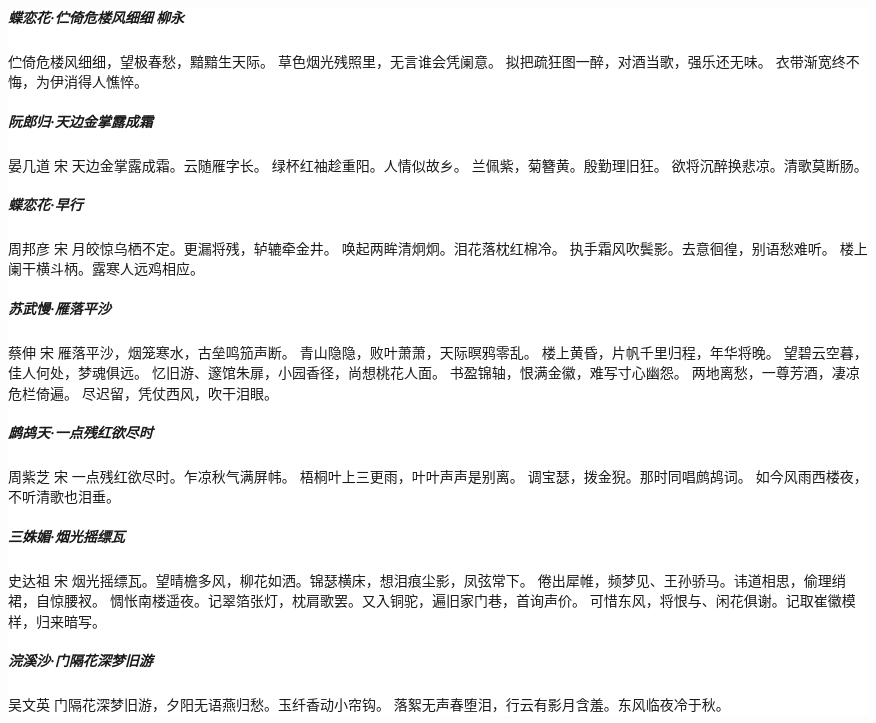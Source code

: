 ##### 蝶恋花·伫倚危楼风细细 柳永 
伫倚危楼风细细，望极春愁，黯黯生天际。
草色烟光残照里，无言谁会凭阑意。
拟把疏狂图一醉，对酒当歌，强乐还无味。
衣带渐宽终不悔，为伊消得人憔悴。

##### 阮郎归·天边金掌露成霜

晏几道 宋
天边金掌露成霜。云随雁字长。
绿杯红袖趁重阳。人情似故乡。
兰佩紫，菊簪黄。殷勤理旧狂。
欲将沉醉换悲凉。清歌莫断肠。

##### 蝶恋花·早行

周邦彦  宋
月皎惊乌栖不定。更漏将残，轳辘牵金井。
唤起两眸清炯炯。泪花落枕红棉冷。
执手霜风吹鬓影。去意徊徨，别语愁难听。
楼上阑干横斗柄。露寒人远鸡相应。

##### 苏武慢·雁落平沙

蔡伸   宋
雁落平沙，烟笼寒水，古垒鸣笳声断。
青山隐隐，败叶萧萧，天际暝鸦零乱。
楼上黄昏，片帆千里归程，年华将晚。
望碧云空暮，佳人何处，梦魂俱远。
忆旧游、邃馆朱扉，小园香径，尚想桃花人面。
书盈锦轴，恨满金徽，难写寸心幽怨。
两地离愁，一尊芳酒，凄凉危栏倚遍。
尽迟留，凭仗西风，吹干泪眼。

##### 鹧鸪天·一点残红欲尽时

周紫芝 宋
一点残红欲尽时。乍凉秋气满屏帏。
梧桐叶上三更雨，叶叶声声是别离。
调宝瑟，拨金猊。那时同唱鹧鸪词。
如今风雨西楼夜，不听清歌也泪垂。

##### 三姝媚·烟光摇缥瓦

史达祖 宋
烟光摇缥瓦。望晴檐多风，柳花如洒。锦瑟横床，想泪痕尘影，凤弦常下。
倦出犀帷，频梦见、王孙骄马。讳道相思，偷理绡裙，自惊腰衩。
惆怅南楼遥夜。记翠箔张灯，枕肩歌罢。又入铜驼，遍旧家门巷，首询声价。
可惜东风，将恨与、闲花俱谢。记取崔徽模样，归来暗写。

##### 浣溪沙·门隔花深梦旧游 

吴文英
门隔花深梦旧游，夕阳无语燕归愁。玉纤香动小帘钩。
落絮无声春堕泪，行云有影月含羞。东风临夜冷于秋。 

